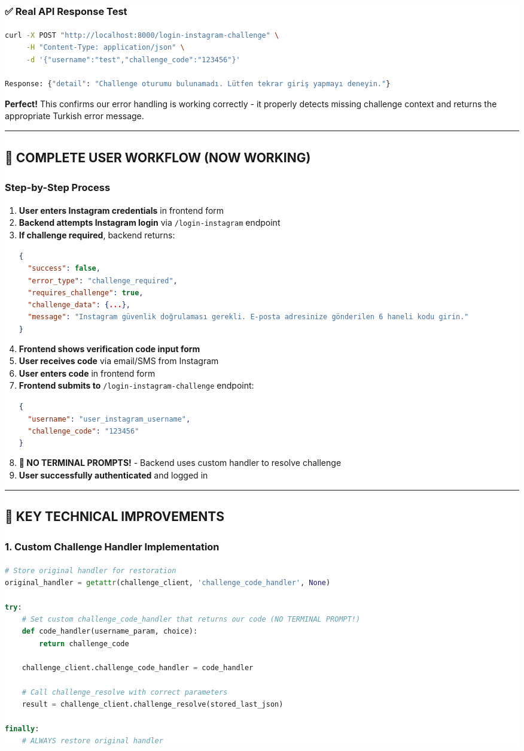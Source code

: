 ### **✅ Real API Response Test**
```bash
curl -X POST "http://localhost:8000/login-instagram-challenge" \
     -H "Content-Type: application/json" \
     -d '{"username":"test","challenge_code":"123456"}'

Response: {"detail": "Challenge oturumu bulunamadı. Lütfen tekrar giriş yapmayı deneyin."}
```
**Perfect!** This confirms our error handling is working correctly - it properly detects missing challenge context and returns the appropriate Turkish error message.

---

## 🔄 **COMPLETE USER WORKFLOW (NOW WORKING)**

### **Step-by-Step Process**
1. **User enters Instagram credentials** in frontend form
2. **Backend attempts Instagram login** via `/login-instagram` endpoint
3. **If challenge required**, backend returns:
   ```json
   {
     "success": false,
     "error_type": "challenge_required", 
     "requires_challenge": true,
     "challenge_data": {...},
     "message": "Instagram güvenlik doğrulaması gerekli. E-posta adresinize gönderilen 6 haneli kodu girin."
   }
   ```
4. **Frontend shows verification code input form**
5. **User receives code** via email/SMS from Instagram
6. **User enters code** in frontend form
7. **Frontend submits to** `/login-instagram-challenge` endpoint:
   ```json
   {
     "username": "user_instagram_username",
     "challenge_code": "123456"
   }
   ```
8. **🚀 NO TERMINAL PROMPTS!** - Backend uses custom handler to resolve challenge
9. **User successfully authenticated** and logged in

---

## 🎯 **KEY TECHNICAL IMPROVEMENTS**

### **1. Custom Challenge Handler Implementation**
```python
# Store original handler for restoration
original_handler = getattr(challenge_client, 'challenge_code_handler', None)

try:
    # Set custom challenge_code_handler that returns our code (NO TERMINAL PROMPT!)
    def code_handler(username_param, choice):
        return challenge_code
    
    challenge_client.challenge_code_handler = code_handler
    
    # Call challenge_resolve with correct parameters
    result = challenge_client.challenge_resolve(stored_last_json)
    
finally:
    # ALWAYS restore original handler
```